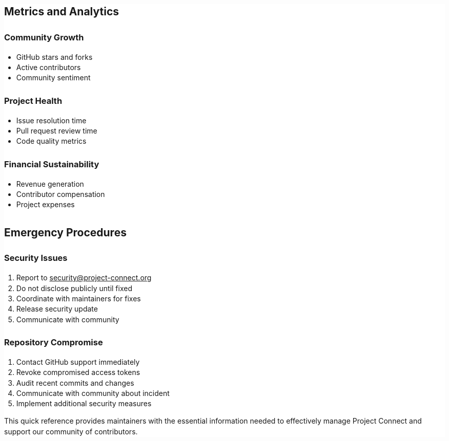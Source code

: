 ## Metrics and Analytics

### Community Growth
- GitHub stars and forks
- Active contributors
- Community sentiment

### Project Health
- Issue resolution time
- Pull request review time
- Code quality metrics

### Financial Sustainability
- Revenue generation
- Contributor compensation
- Project expenses

## Emergency Procedures

### Security Issues
1. Report to security@project-connect.org
2. Do not disclose publicly until fixed
3. Coordinate with maintainers for fixes
4. Release security update
5. Communicate with community

### Repository Compromise
1. Contact GitHub support immediately
2. Revoke compromised access tokens
3. Audit recent commits and changes
4. Communicate with community about incident
5. Implement additional security measures

This quick reference provides maintainers with the essential information needed to effectively manage Project Connect and support our community of contributors.